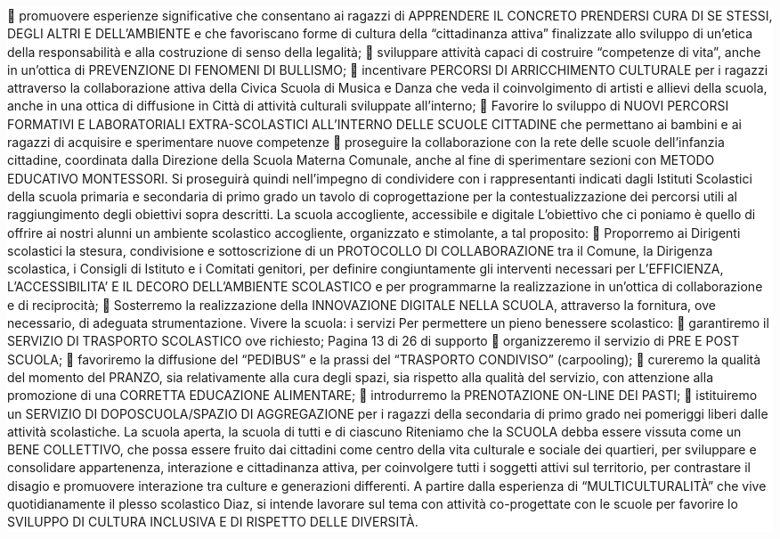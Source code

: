  promuovere esperienze significative che consentano ai ragazzi di APPRENDERE IL CONCRETO PRENDERSI CURA
DI SE STESSI, DEGLI ALTRI E DELL’AMBIENTE e che favoriscano forme di cultura della “cittadinanza attiva”
finalizzate allo sviluppo di un’etica della responsabilità e alla costruzione di senso della legalità;
 sviluppare attività capaci di costruire “competenze di vita”, anche in un’ottica di PREVENZIONE DI FENOMENI
DI BULLISMO;
 incentivare PERCORSI DI ARRICCHIMENTO CULTURALE per i ragazzi attraverso la collaborazione attiva della
Civica Scuola di Musica e Danza che veda il coinvolgimento di artisti e allievi della scuola, anche in una ottica di
diffusione in Città di attività culturali sviluppate all’interno;
 Favorire lo sviluppo di NUOVI PERCORSI FORMATIVI E LABORATORIALI EXTRA-SCOLASTICI ALL’INTERNO DELLE
SCUOLE CITTADINE che permettano ai bambini e ai ragazzi di acquisire e sperimentare nuove competenze
 proseguire la collaborazione con la rete delle scuole dell’infanzia cittadine, coordinata dalla Direzione della
Scuola Materna Comunale, anche al fine di sperimentare sezioni con METODO EDUCATIVO MONTESSORI.
Si proseguirà quindi nell’impegno di condividere con i rappresentanti indicati dagli Istituti Scolastici della scuola
primaria e secondaria di primo grado un tavolo di coprogettazione per la contestualizzazione dei percorsi utili al
raggiungimento degli obiettivi sopra descritti.
La scuola accogliente,
accessibile e digitale
L’obiettivo che ci poniamo è quello di offrire ai nostri alunni un ambiente scolastico accogliente, organizzato e
stimolante, a tal proposito:
 Proporremo ai Dirigenti scolastici la stesura, condivisione e sottoscrizione di un PROTOCOLLO DI
COLLABORAZIONE tra il Comune, la Dirigenza scolastica, i Consigli di Istituto e i Comitati genitori, per
definire congiuntamente gli interventi necessari per L’EFFICIENZA, L’ACCESSIBILITA’ E IL DECORO
DELL’AMBIENTE SCOLASTICO e per programmarne la realizzazione in un’ottica di collaborazione e di
reciprocità;
 Sosterremo la realizzazione della INNOVAZIONE DIGITALE NELLA SCUOLA, attraverso la fornitura, ove
necessario, di adeguata strumentazione.
Vivere la scuola: i servizi Per permettere un pieno benessere scolastico:
 garantiremo il SERVIZIO DI TRASPORTO SCOLASTICO ove richiesto;
Pagina 13 di 26
di supporto  organizzeremo il servizio di PRE E POST SCUOLA;
 favoriremo la diffusione del “PEDIBUS” e la prassi del “TRASPORTO CONDIVISO” (carpooling);
 cureremo la qualità del momento del PRANZO, sia relativamente alla cura degli spazi, sia rispetto alla
qualità del servizio, con attenzione alla promozione di una CORRETTA EDUCAZIONE ALIMENTARE;
 introdurremo la PRENOTAZIONE ON-LINE DEI PASTI;
 istituiremo un SERVIZIO DI DOPOSCUOLA/SPAZIO DI AGGREGAZIONE per i ragazzi della secondaria di
primo grado nei pomeriggi liberi dalle attività scolastiche.
La scuola aperta, la scuola
di tutti e di ciascuno
Riteniamo che la SCUOLA debba essere vissuta come un BENE COLLETTIVO, che possa essere fruito dai cittadini
come centro della vita culturale e sociale dei quartieri, per sviluppare e consolidare appartenenza, interazione e
cittadinanza attiva, per coinvolgere tutti i soggetti attivi sul territorio, per contrastare il disagio e promuovere
interazione tra culture e generazioni differenti.
A partire dalla esperienza di “MULTICULTURALITÀ” che vive quotidianamente il plesso scolastico Diaz, si intende
lavorare sul tema con attività co-progettate con le scuole per favorire lo SVILUPPO DI CULTURA INCLUSIVA E DI
RISPETTO DELLE DIVERSITÀ.